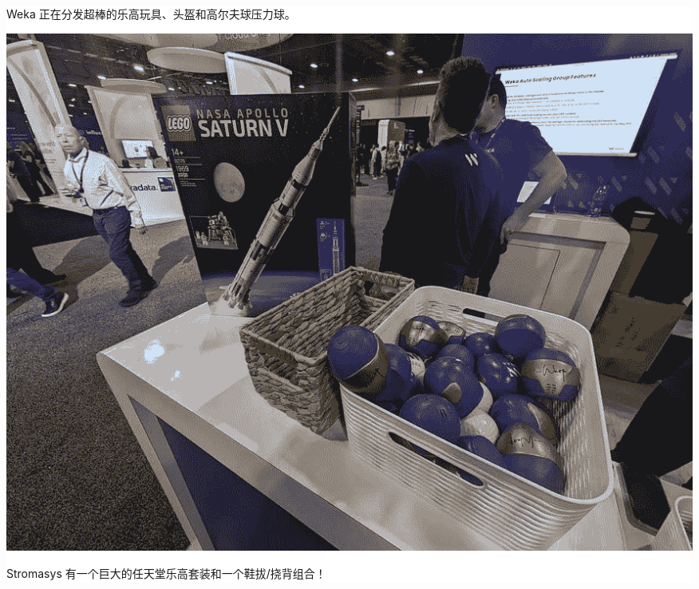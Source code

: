 
Weka 正在分发超棒的乐高玩具、头盔和高尔夫球压力球。

![](img/13803d55749e8ad0b7543766605e42e6.png)

Stromasys 有一个巨大的任天堂乐高套装和一个鞋拔/挠背组合！
